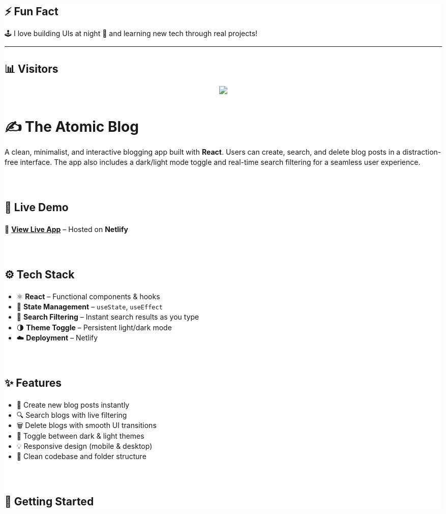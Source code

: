 
## ⚡ Fun Fact  
🕹️ I love building UIs at night 🌙 and learning new tech through real projects!  

---

## 📊 Visitors
<p align="center">
  <img src="https://komarev.com/ghpvc/?username=krishna123&label=Profile%20Views&color=brightgreen&style=flat" />
</p>




# ✍️ The Atomic Blog

A clean, minimalist, and interactive blogging app built with **React**. Users can create, search, and delete blog posts in a distraction-free interface. The app also includes a dark/light mode toggle and real-time search filtering for a seamless user experience.

<br />

## 🔗 Live Demo

🚀 [**View Live App**](https://atomic-react-blogger.netlify.app/) – Hosted on **Netlify**

<br />

## ⚙️ Tech Stack

- ⚛️ **React** – Functional components & hooks  
- 🧠 **State Management** – `useState`, `useEffect`  
- 🔎 **Search Filtering** – Instant search results as you type  
- 🌗 **Theme Toggle** – Persistent light/dark mode  
- ☁️ **Deployment** – Netlify  

<br />

## ✨ Features

- 📝 Create new blog posts instantly  
- 🔍 Search blogs with live filtering  
- 🗑️ Delete blogs with smooth UI transitions  
- 🌙 Toggle between dark & light themes  
- 💡 Responsive design (mobile & desktop)  
- 🧹 Clean codebase and folder structure  

<br />

## 🚀 Getting Started
